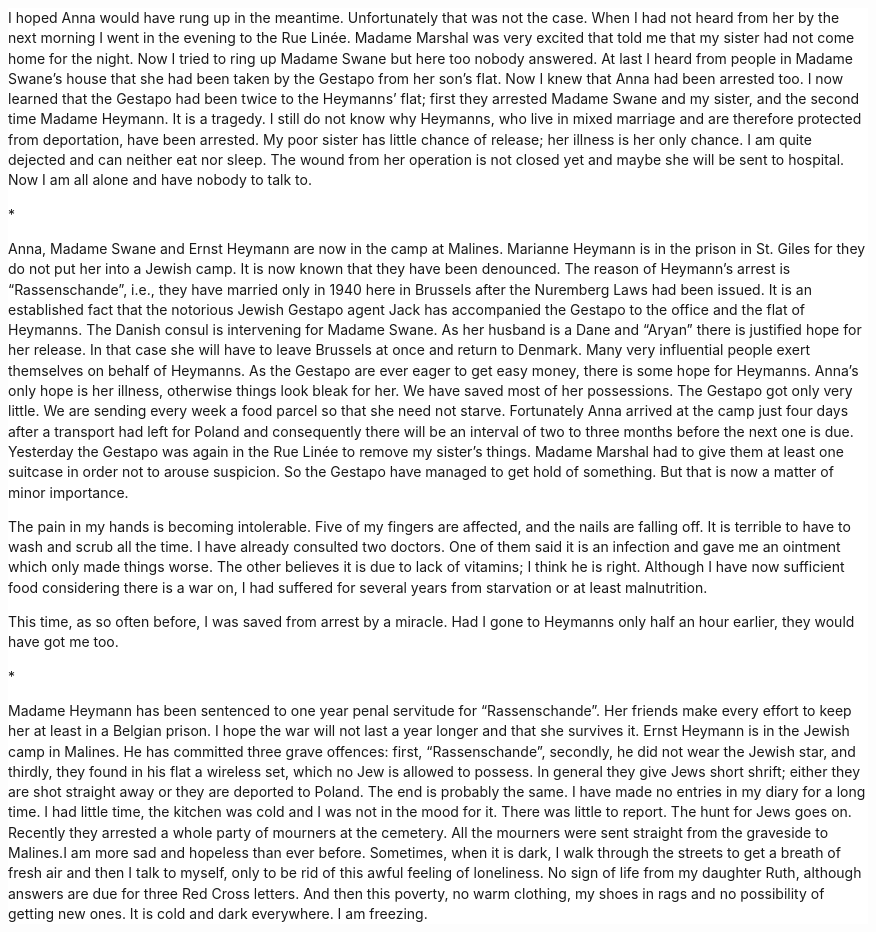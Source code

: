 I hoped Anna would have rung up in the meantime. Unfortunately that was not the case. When I had not heard from her by the next morning I went in the evening to the Rue Linée. Madame Marshal was very excited that told me that my sister had not come home for the night. Now I tried to ring up Madame Swane but here too nobody answered. At last I heard from people in Madame Swane’s house that she had been taken by the Gestapo from her son’s flat. Now I knew that Anna had been arrested too. I now learned that the Gestapo had been twice to the Heymanns’ flat; first they arrested Madame Swane and my sister, and the second time Madame Heymann. It is a tragedy. I still do not know why Heymanns, who live in mixed marriage and are therefore protected from deportation, have been arrested. My poor sister has little chance of release; her illness is her only chance. I am quite dejected and can neither eat nor sleep. The wound from her operation is not closed yet and maybe she will be sent to hospital. Now I am all alone and have nobody to talk to.

\*

Anna, Madame Swane and Ernst Heymann are now in the camp at Malines. Marianne Heymann is in the prison in St. Giles for they do not put her into a Jewish camp. It is now known that they have been denounced. The reason of Heymann’s arrest is “Rassenschande”, i.e., they have married only in 1940 here in Brussels after the Nuremberg Laws had been issued. It is an established fact that the notorious Jewish Gestapo agent Jack has accompanied the Gestapo to the office and the flat of Heymanns. The Danish consul is intervening for Madame Swane. As her husband is a Dane and “Aryan” there is justified hope for her release. In that case she will have to leave Brussels at once and return to Denmark. Many very influential people exert themselves on behalf of Heymanns. As the Gestapo are ever eager to get easy money, there is some hope for Heymanns. Anna’s only hope is her illness, otherwise things look bleak for her. We have saved most of her possessions. The Gestapo got only very little. We are sending every week a food parcel so that she need not starve. Fortunately Anna arrived at the camp just four days after a transport had left for Poland and consequently there will be an interval of two to three months before the next one is due. Yesterday the Gestapo was again in the Rue Linée to remove my sister’s things. Madame Marshal had to give them at least one suitcase in order not to arouse suspicion. So the Gestapo have managed to get hold of something. But that is now a matter of minor importance.

The pain in my hands is becoming intolerable. Five of my fingers are affected, and the nails are falling off. It is terrible to have to wash and scrub all the time. I have already consulted two doctors. One of them said it is an infection and gave me an ointment which only made things worse. The other believes it is due to lack of vitamins; I think he is right. Although I have now sufficient food considering there is a war on, I had suffered for several years from starvation or at least malnutrition.

This time, as so often before, I was saved from arrest by a miracle. Had I gone to Heymanns only half an hour earlier, they would have got me too.

\*

Madame Heymann has been sentenced to one year penal servitude for “Rassenschande”. Her friends make every effort to keep her at least in a Belgian prison. I hope the war will not last a year longer and that she survives it. Ernst Heymann is in the Jewish camp in Malines. He has committed three grave offences: first, “Rassenschande”, secondly, he did not wear the Jewish star, and thirdly, they found in his flat a wireless set, which no Jew is allowed to possess. In general they give Jews short shrift; either they are shot straight away or they are deported to Poland. The end is probably the same.
I have made no entries in my diary for a long time. I had little time, the kitchen was cold and I was not in the mood for it. There was little to report. The hunt for Jews goes on. Recently they arrested a whole party of mourners at the cemetery. All the mourners were sent straight from the graveside to Malines.I am more sad and hopeless than ever before. Sometimes, when it is dark, I walk through the streets to get a breath of fresh air and then I talk to myself, only to be rid of this awful feeling of loneliness. No sign of life from my daughter Ruth, although answers are due for three Red Cross letters. And then this poverty, no warm clothing, my shoes in rags and no possibility of getting new ones. It is cold and dark everywhere. I am freezing.